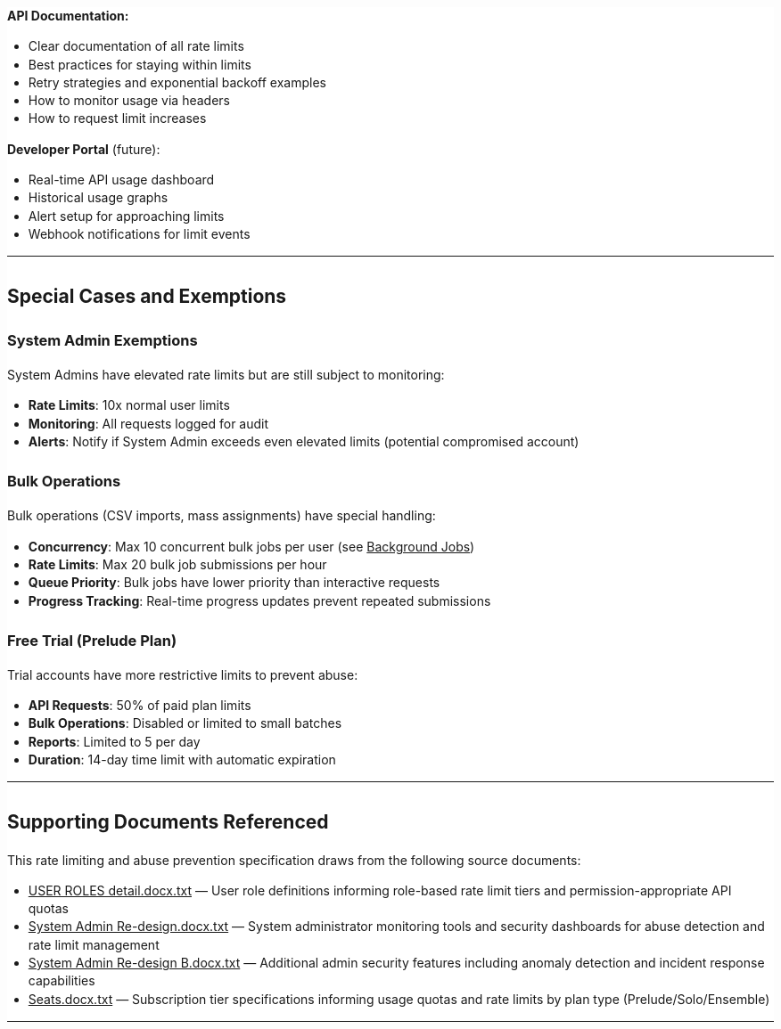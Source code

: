 **API Documentation:**
- Clear documentation of all rate limits
- Best practices for staying within limits
- Retry strategies and exponential backoff examples
- How to monitor usage via headers
- How to request limit increases

**Developer Portal** (future):
- Real-time API usage dashboard
- Historical usage graphs
- Alert setup for approaching limits
- Webhook notifications for limit events

---

## Special Cases and Exemptions

### System Admin Exemptions

System Admins have elevated rate limits but are still subject to monitoring:
- **Rate Limits**: 10x normal user limits
- **Monitoring**: All requests logged for audit
- **Alerts**: Notify if System Admin exceeds even elevated limits (potential compromised account)

### Bulk Operations

Bulk operations (CSV imports, mass assignments) have special handling:
- **Concurrency**: Max 10 concurrent bulk jobs per user (see [Background Jobs](background-jobs.md))
- **Rate Limits**: Max 20 bulk job submissions per hour
- **Queue Priority**: Bulk jobs have lower priority than interactive requests
- **Progress Tracking**: Real-time progress updates prevent repeated submissions

### Free Trial (Prelude Plan)

Trial accounts have more restrictive limits to prevent abuse:
- **API Requests**: 50% of paid plan limits
- **Bulk Operations**: Disabled or limited to small batches
- **Reports**: Limited to 5 per day
- **Duration**: 14-day time limit with automatic expiration

---

## Supporting Documents Referenced

This rate limiting and abuse prevention specification draws from the following source documents:

- [USER ROLES detail.docx.txt](../00-ORIG-CONTEXT/USER%20ROLES%20detail.docx.txt) — User role definitions informing role-based rate limit tiers and permission-appropriate API quotas
- [System Admin Re-design.docx.txt](../00-ORIG-CONTEXT/System%20Admin%20Re-design.docx.txt) — System administrator monitoring tools and security dashboards for abuse detection and rate limit management
- [System Admin Re-design B.docx.txt](../00-ORIG-CONTEXT/System%20Admin%20Re-design%20B.docx.txt) — Additional admin security features including anomaly detection and incident response capabilities
- [Seats.docx.txt](../00-ORIG-CONTEXT/Seats.docx.txt) — Subscription tier specifications informing usage quotas and rate limits by plan type (Prelude/Solo/Ensemble)

---